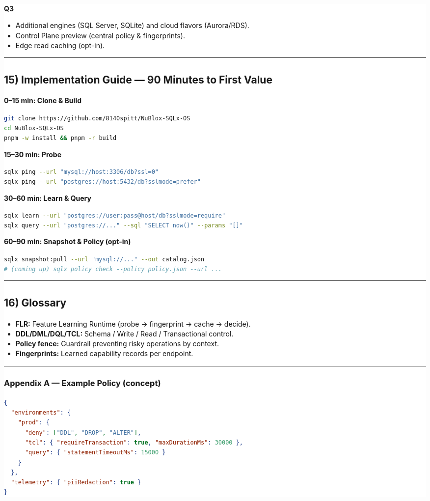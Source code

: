 **Q3**

* Additional engines (SQL Server, SQLite) and cloud flavors (Aurora/RDS).
* Control Plane preview (central policy & fingerprints).
* Edge read caching (opt-in).

---

## 15) Implementation Guide — 90 Minutes to First Value

**0–15 min: Clone & Build**

```bash
git clone https://github.com/8140spitt/NuBlox-SQLx-OS
cd NuBlox-SQLx-OS
pnpm -w install && pnpm -r build
```

**15–30 min: Probe**

```bash
sqlx ping --url "mysql://host:3306/db?ssl=0"
sqlx ping --url "postgres://host:5432/db?sslmode=prefer"
```

**30–60 min: Learn & Query**

```bash
sqlx learn --url "postgres://user:pass@host/db?sslmode=require"
sqlx query --url "postgres://..." --sql "SELECT now()" --params "[]"
```

**60–90 min: Snapshot & Policy (opt-in)**

```bash
sqlx snapshot:pull --url "mysql://..." --out catalog.json
# (coming up) sqlx policy check --policy policy.json --url ...
```

---

## 16) Glossary

* **FLR:** Feature Learning Runtime (probe → fingerprint → cache → decide).
* **DDL/DML/DQL/TCL:** Schema / Write / Read / Transactional control.
* **Policy fence:** Guardrail preventing risky operations by context.
* **Fingerprints:** Learned capability records per endpoint.

---

### Appendix A — Example Policy (concept)

```json
{
  "environments": {
    "prod": {
      "deny": ["DDL", "DROP", "ALTER"],
      "tcl": { "requireTransaction": true, "maxDurationMs": 30000 },
      "query": { "statementTimeoutMs": 15000 }
    }
  },
  "telemetry": { "piiRedaction": true }
}
```
